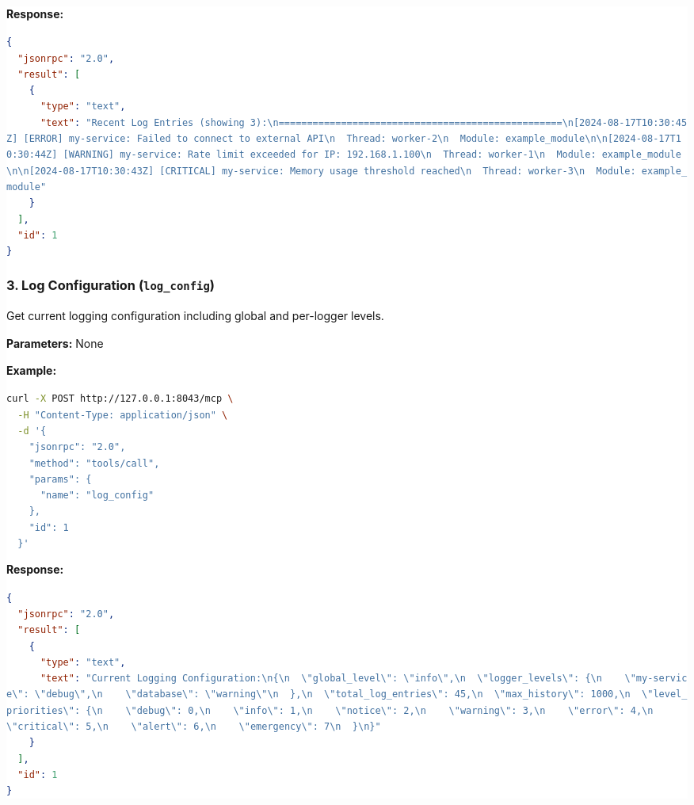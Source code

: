 **Response:**
```json
{
  "jsonrpc": "2.0",
  "result": [
    {
      "type": "text",
      "text": "Recent Log Entries (showing 3):\n==================================================\n[2024-08-17T10:30:45Z] [ERROR] my-service: Failed to connect to external API\n  Thread: worker-2\n  Module: example_module\n\n[2024-08-17T10:30:44Z] [WARNING] my-service: Rate limit exceeded for IP: 192.168.1.100\n  Thread: worker-1\n  Module: example_module\n\n[2024-08-17T10:30:43Z] [CRITICAL] my-service: Memory usage threshold reached\n  Thread: worker-3\n  Module: example_module"
    }
  ],
  "id": 1
}
```

### 3. Log Configuration (`log_config`)

Get current logging configuration including global and per-logger levels.

**Parameters:** None

**Example:**
```bash
curl -X POST http://127.0.0.1:8043/mcp \
  -H "Content-Type: application/json" \
  -d '{
    "jsonrpc": "2.0",
    "method": "tools/call",
    "params": {
      "name": "log_config"
    },
    "id": 1
  }'
```

**Response:**
```json
{
  "jsonrpc": "2.0",
  "result": [
    {
      "type": "text",
      "text": "Current Logging Configuration:\n{\n  \"global_level\": \"info\",\n  \"logger_levels\": {\n    \"my-service\": \"debug\",\n    \"database\": \"warning\"\n  },\n  \"total_log_entries\": 45,\n  \"max_history\": 1000,\n  \"level_priorities\": {\n    \"debug\": 0,\n    \"info\": 1,\n    \"notice\": 2,\n    \"warning\": 3,\n    \"error\": 4,\n    \"critical\": 5,\n    \"alert\": 6,\n    \"emergency\": 7\n  }\n}"
    }
  ],
  "id": 1
}
```
